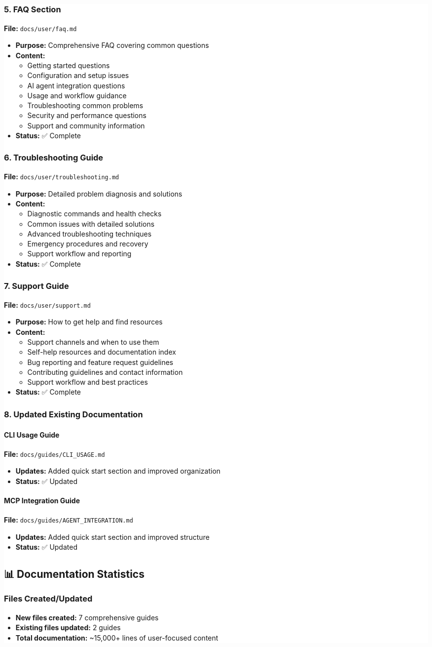 ### 5. FAQ Section
**File:** `docs/user/faq.md`
- **Purpose:** Comprehensive FAQ covering common questions
- **Content:**
  - Getting started questions
  - Configuration and setup issues
  - AI agent integration questions
  - Usage and workflow guidance
  - Troubleshooting common problems
  - Security and performance questions
  - Support and community information
- **Status:** ✅ Complete

### 6. Troubleshooting Guide
**File:** `docs/user/troubleshooting.md`
- **Purpose:** Detailed problem diagnosis and solutions
- **Content:**
  - Diagnostic commands and health checks
  - Common issues with detailed solutions
  - Advanced troubleshooting techniques
  - Emergency procedures and recovery
  - Support workflow and reporting
- **Status:** ✅ Complete

### 7. Support Guide
**File:** `docs/user/support.md`
- **Purpose:** How to get help and find resources
- **Content:**
  - Support channels and when to use them
  - Self-help resources and documentation index
  - Bug reporting and feature request guidelines
  - Contributing guidelines and contact information
  - Support workflow and best practices
- **Status:** ✅ Complete

### 8. Updated Existing Documentation

#### CLI Usage Guide
**File:** `docs/guides/CLI_USAGE.md`
- **Updates:** Added quick start section and improved organization
- **Status:** ✅ Updated

#### MCP Integration Guide
**File:** `docs/guides/AGENT_INTEGRATION.md`
- **Updates:** Added quick start section and improved structure
- **Status:** ✅ Updated

## 📊 Documentation Statistics

### Files Created/Updated
- **New files created:** 7 comprehensive guides
- **Existing files updated:** 2 guides
- **Total documentation:** ~15,000+ lines of user-focused content
